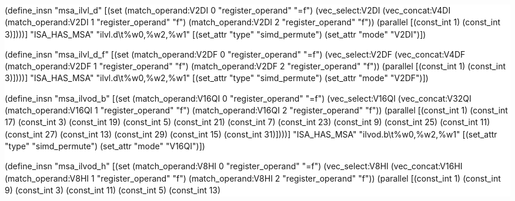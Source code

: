 (define_insn "msa_ilvl_d"
  [(set (match_operand:V2DI 0 "register_operand" "=f")
	(vec_select:V2DI
	  (vec_concat:V4DI
	    (match_operand:V2DI 1 "register_operand" "f")
	    (match_operand:V2DI 2 "register_operand" "f"))
	  (parallel [(const_int 1) (const_int 3)])))]
  "ISA_HAS_MSA"
  "ilvl.d\t%w0,%w2,%w1"
  [(set_attr "type" "simd_permute")
   (set_attr "mode" "V2DI")])

(define_insn "msa_ilvl_d_f"
  [(set (match_operand:V2DF 0 "register_operand" "=f")
	(vec_select:V2DF
	  (vec_concat:V4DF
	    (match_operand:V2DF 1 "register_operand" "f")
	    (match_operand:V2DF 2 "register_operand" "f"))
	  (parallel [(const_int 1) (const_int 3)])))]
  "ISA_HAS_MSA"
  "ilvl.d\t%w0,%w2,%w1"
  [(set_attr "type" "simd_permute")
   (set_attr "mode" "V2DF")])

(define_insn "msa_ilvod_b"
  [(set (match_operand:V16QI 0 "register_operand" "=f")
	(vec_select:V16QI
	  (vec_concat:V32QI
	    (match_operand:V16QI 1 "register_operand" "f")
	    (match_operand:V16QI 2 "register_operand" "f"))
	  (parallel [(const_int 1)  (const_int 17)
		     (const_int 3)  (const_int 19)
		     (const_int 5)  (const_int 21)
		     (const_int 7)  (const_int 23)
		     (const_int 9)  (const_int 25)
		     (const_int 11) (const_int 27)
		     (const_int 13) (const_int 29)
		     (const_int 15) (const_int 31)])))]
  "ISA_HAS_MSA"
  "ilvod.b\t%w0,%w2,%w1"
  [(set_attr "type" "simd_permute")
   (set_attr "mode" "V16QI")])

(define_insn "msa_ilvod_h"
  [(set (match_operand:V8HI 0 "register_operand" "=f")
	(vec_select:V8HI
	  (vec_concat:V16HI
	    (match_operand:V8HI 1 "register_operand" "f")
	    (match_operand:V8HI 2 "register_operand" "f"))
	  (parallel [(const_int 1) (const_int 9)
		     (const_int 3) (const_int 11)
		     (const_int 5) (const_int 13)

